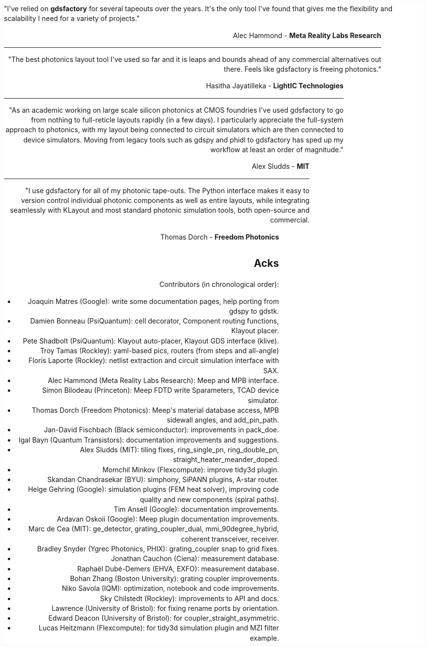 
"I've relied on **gdsfactory** for several tapeouts over the years. It's the only tool I've found that gives me the flexibility and scalability I need for a variety of projects."

<div style="text-align: right; margin-right: 10%;">Alec Hammond - <strong>Meta Reality Labs Research</strong>

---

"The best photonics layout tool I've used so far and it is leaps and bounds ahead of any commercial alternatives out there. Feels like gdsfactory is freeing photonics."

<div style="text-align: right; margin-right: 10%;">Hasitha Jayatilleka - <strong>LightIC Technologies</strong>

---

"As an academic working on large scale silicon photonics at CMOS foundries I've used gdsfactory to go from nothing to full-reticle layouts rapidly (in a few days). I particularly appreciate the full-system approach to photonics, with my layout being connected to circuit simulators which are then connected to device simulators. Moving from legacy tools such as gdspy and phidl to gdsfactory has sped up my workflow at least an order of magnitude."

<div style="text-align: right; margin-right: 10%;">Alex Sludds - <strong>MIT</strong>

---

"I use gdsfactory for all of my photonic tape-outs. The Python interface makes it easy to version control individual photonic components as well as entire layouts, while integrating seamlessly with KLayout and most standard photonic simulation tools, both open-source and commercial.

<div style="text-align: right; margin-right: 10%;">Thomas Dorch - <strong>Freedom Photonics</strong>

## Acks

Contributors (in chronological order):

- Joaquin Matres (Google): write some documentation pages, help porting from gdspy to gdstk.
- Damien Bonneau (PsiQuantum): cell decorator, Component routing functions, Klayout placer.
- Pete Shadbolt (PsiQuantum): Klayout auto-placer, Klayout GDS interface (klive).
- Troy Tamas (Rockley): yaml-based pics, routers (from steps and all-angle)
- Floris Laporte (Rockley): netlist extraction and circuit simulation interface with SAX.
- Alec Hammond (Meta Reality Labs Research): Meep and MPB interface.
- Simon Bilodeau (Princeton): Meep FDTD write Sparameters, TCAD device simulator.
- Thomas Dorch (Freedom Photonics): Meep's material database access, MPB sidewall angles, and add_pin_path.
- Jan-David Fischbach (Black semiconductor): improvements in pack_doe.
- Igal Bayn (Quantum Transistors): documentation improvements and suggestions.
- Alex Sludds (MIT): tiling fixes, ring_single_pn, ring_double_pn, straight_heater_meander_doped.
- Momchil Minkov (Flexcompute): improve tidy3d plugin.
- Skandan Chandrasekar (BYU): simphony, SiPANN plugins, A-star router.
- Helge Gehring (Google): simulation plugins (FEM heat solver), improving code quality and new components (spiral paths).
- Tim Ansell (Google): documentation improvements.
- Ardavan Oskoii (Google): Meep plugin documentation improvements.
- Marc de Cea (MIT): ge_detector, grating_coupler_dual, mmi_90degree_hybrid, coherent transceiver, receiver.
- Bradley Snyder (Ygrec Photonics, PHIX): grating_coupler snap to grid fixes.
- Jonathan Cauchon (Ciena): measurement database.
- Raphaël Dubé-Demers (EHVA, EXFO): measurement database.
- Bohan Zhang (Boston University): grating coupler improvements.
- Niko Savola (IQM): optimization, notebook and code improvements.
- Sky Chilstedt (Rockley): improvements to API and docs.
- Lawrence (University of Bristol): for fixing rename ports by orientation.
- Edward Deacon (University of Bristol): for coupler_straight_asymmetric.
- Lucas Heitzmann (Flexcompute): for tidy3d simulation plugin and MZI filter example.
